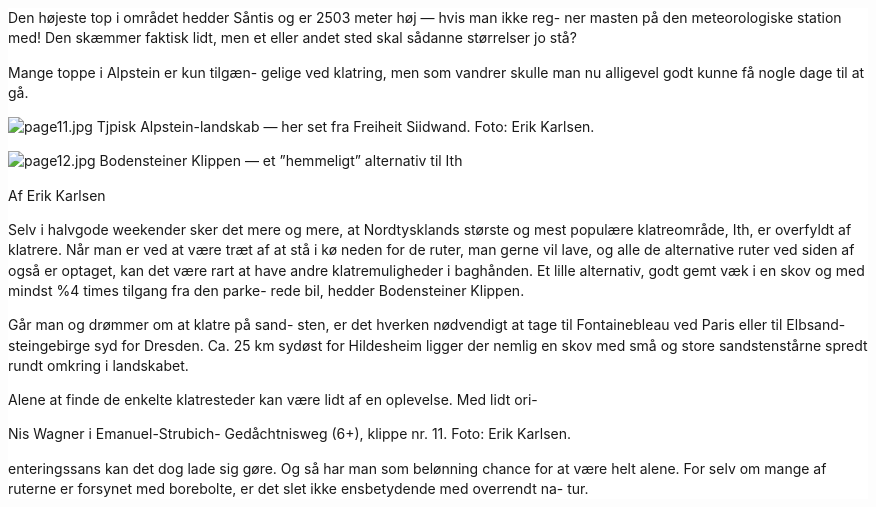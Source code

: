 Den højeste top i området hedder Såntis
og er 2503 meter høj — hvis man ikke reg-
ner masten på den meteorologiske station
med! Den skæmmer faktisk lidt, men et
eller andet sted skal sådanne størrelser jo
stå?

Mange toppe i Alpstein er kun tilgæn-
gelige ved klatring, men som vandrer skulle
man nu alligevel godt kunne få nogle dage
til at gå.




![page11.jpg](/2001/DB-2001-3/page11.jpg)
Tjpisk Alpstein-landskab — her set fra Freiheit Siidwand. Foto: Erik Karlsen.





![page12.jpg](/2001/DB-2001-3/page12.jpg)
Bodensteiner Klippen
— et ”hemmeligt” alternativ til Ith

Af Erik Karlsen

Selv i halvgode weekender sker det mere
og mere, at Nordtysklands største og mest
populære klatreområde, Ith, er overfyldt af
klatrere. Når man er ved at være træt af at
stå i kø neden for de ruter, man gerne vil
lave, og alle de alternative ruter ved siden
af også er optaget, kan det være rart at have
andre klatremuligheder i baghånden. Et
lille alternativ, godt gemt væk i en skov og
med mindst %4 times tilgang fra den parke-
rede bil, hedder Bodensteiner Klippen.

Går man og drømmer om at klatre på sand-
sten, er det hverken nødvendigt at tage til
Fontainebleau ved Paris eller til Elbsand-
steingebirge syd for Dresden. Ca. 25 km
sydøst for Hildesheim ligger der nemlig en
skov med små og store sandstenstårne
spredt rundt omkring i landskabet.

Alene at finde de enkelte klatresteder
kan være lidt af en oplevelse. Med lidt ori-

Nis Wagner i Emanuel-Strubich-
Gedåchtnisweg (6+), klippe nr. 11.
Foto: Erik Karlsen.

enteringssans kan det dog lade sig gøre.
Og så har man som belønning chance for
at være helt alene. For selv om mange af
ruterne er forsynet med borebolte, er det
slet ikke ensbetydende med overrendt na-
tur.
